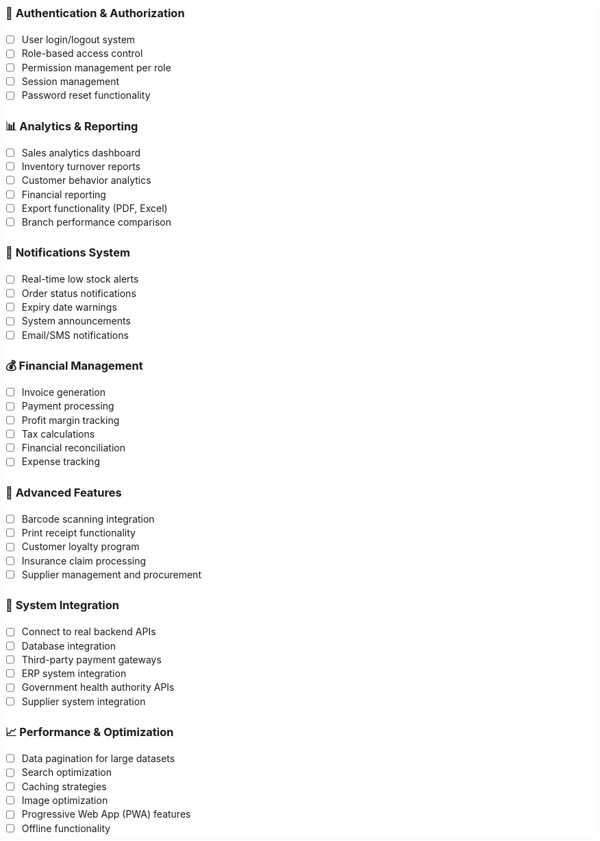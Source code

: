 ### 🔐 **Authentication & Authorization**
- [ ] User login/logout system
- [ ] Role-based access control
- [ ] Permission management per role
- [ ] Session management
- [ ] Password reset functionality

### 📊 **Analytics & Reporting**
- [ ] Sales analytics dashboard
- [ ] Inventory turnover reports
- [ ] Customer behavior analytics
- [ ] Financial reporting
- [ ] Export functionality (PDF, Excel)
- [ ] Branch performance comparison

### 🔔 **Notifications System**
- [ ] Real-time low stock alerts
- [ ] Order status notifications
- [ ] Expiry date warnings
- [ ] System announcements
- [ ] Email/SMS notifications

### 💰 **Financial Management**
- [ ] Invoice generation
- [ ] Payment processing
- [ ] Profit margin tracking
- [ ] Tax calculations
- [ ] Financial reconciliation
- [ ] Expense tracking

### 📱 **Advanced Features**
- [ ] Barcode scanning integration
- [ ] Print receipt functionality
- [ ] Customer loyalty program
- [ ] Insurance claim processing
- [ ] Supplier management and procurement

### 🔄 **System Integration**
- [ ] Connect to real backend APIs
- [ ] Database integration
- [ ] Third-party payment gateways
- [ ] ERP system integration
- [ ] Government health authority APIs
- [ ] Supplier system integration

### 📈 **Performance & Optimization**
- [ ] Data pagination for large datasets
- [ ] Search optimization
- [ ] Caching strategies
- [ ] Image optimization
- [ ] Progressive Web App (PWA) features
- [ ] Offline functionality
